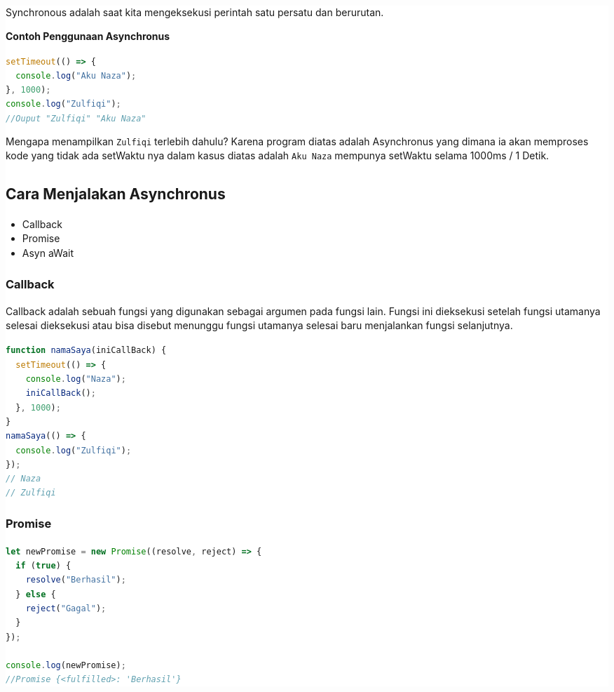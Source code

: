 Synchronous adalah saat kita mengeksekusi perintah satu persatu dan berurutan.

**Contoh Penggunaan Asynchronus**

```js
setTimeout(() => {
  console.log("Aku Naza");
}, 1000);
console.log("Zulfiqi");
//Ouput "Zulfiqi" "Aku Naza"
```

Mengapa menampilkan `Zulfiqi` terlebih dahulu? Karena program diatas adalah Asynchronus yang dimana ia akan memproses kode yang tidak ada setWaktu nya dalam kasus diatas adalah `Aku Naza` mempunya setWaktu selama 1000ms / 1 Detik.

## Cara Menjalakan Asynchronus

- Callback
- Promise
- Asyn aWait

### Callback

Callback adalah sebuah fungsi yang digunakan sebagai argumen pada fungsi lain. Fungsi ini dieksekusi setelah fungsi utamanya selesai dieksekusi atau bisa disebut menunggu fungsi utamanya selesai baru menjalankan fungsi selanjutnya.

```js
function namaSaya(iniCallBack) {
  setTimeout(() => {
    console.log("Naza");
    iniCallBack();
  }, 1000);
}
namaSaya(() => {
  console.log("Zulfiqi");
});
// Naza
// Zulfiqi
```

### Promise

```js
let newPromise = new Promise((resolve, reject) => {
  if (true) {
    resolve("Berhasil");
  } else {
    reject("Gagal");
  }
});

console.log(newPromise);
//Promise {<fulfilled>: 'Berhasil'}
```
